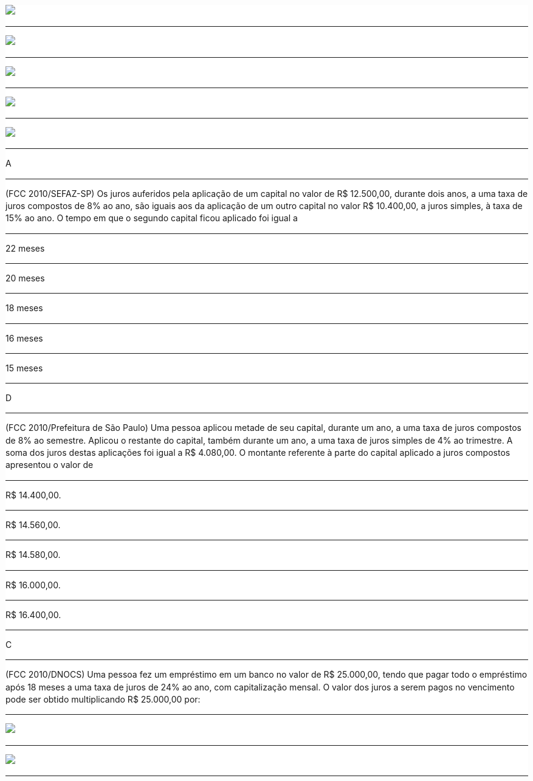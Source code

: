 ![](https://s3.amazonaws.com/qcon-assets-production/images/provas/25214/Imagem%20002.jpg)
***
![](https://s3.amazonaws.com/qcon-assets-production/images/provas/25214/Imagem%20003.jpg)
***
![](https://s3.amazonaws.com/qcon-assets-production/images/provas/25214/Imagem%20005.jpg)
***
![](https://s3.amazonaws.com/qcon-assets-production/images/provas/25214/Imagem%20005.jpg)
***
![](https://s3.amazonaws.com/qcon-assets-production/images/provas/25214/Imagem%20006.jpg)
***
A
****
(FCC 2010/SEFAZ-SP) Os juros auferidos pela aplicação de um capital no valor de R$ 12.500,00, durante dois anos, a uma taxa de juros compostos de 8% ao ano, são iguais aos da aplicação de um outro capital no valor R$ 10.400,00, a juros simples, à taxa de 15% ao ano. O tempo em que o segundo capital ficou aplicado foi igual a
***
22 meses
***
20 meses
***
18 meses
***
16 meses
***
15 meses
***
D
****
(FCC 2010/Prefeitura de São Paulo) Uma pessoa aplicou metade de seu capital, durante um ano, a uma taxa de juros compostos de 8% ao semestre. Aplicou o restante do capital, também durante um ano, a uma taxa de juros simples de 4% ao trimestre. A soma dos juros destas aplicações foi igual a R$ 4.080,00. O montante referente à parte do capital aplicado a juros compostos apresentou o valor de 
***
R$ 14.400,00.
***
R$ 14.560,00.
***
R$ 14.580,00.
***
R$ 16.000,00.
***
R$ 16.400,00.
***
C
****
(FCC 2010/DNOCS) Uma pessoa fez um empréstimo em um banco no valor de R$ 25.000,00, tendo que pagar todo o empréstimo após 18 meses a uma taxa de juros de 24% ao ano, com capitalização mensal. O valor dos juros a serem pagos no vencimento pode ser obtido multiplicando R$ 25.000,00 por:
***
![](https://s3.amazonaws.com/qcon-assets-production/images/provas/1446/Imagem%20019.jpg)
***
![](https://s3.amazonaws.com/qcon-assets-production/images/provas/1446/Imagem%20020.jpg)
***